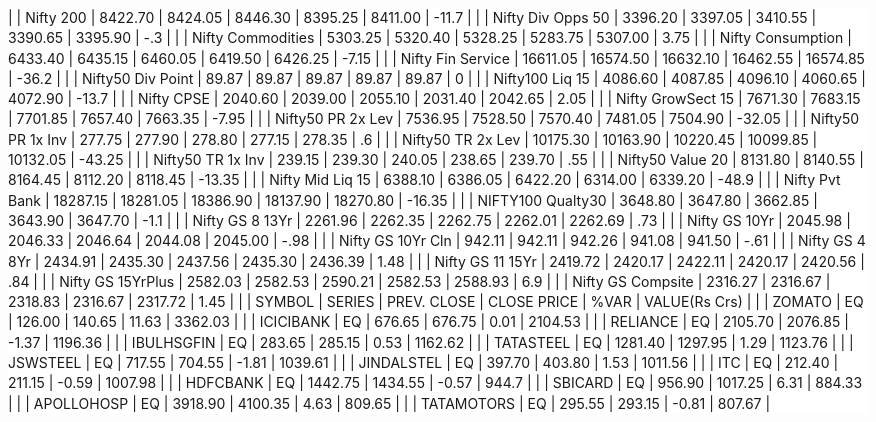 |  | Nifty 200 | 8422.70 | 8424.05 | 8446.30 | 8395.25 | 8411.00 | -11.7 |
|  | Nifty Div Opps 50 | 3396.20 | 3397.05 | 3410.55 | 3390.65 | 3395.90 | -.3 |
|  | Nifty Commodities | 5303.25 | 5320.40 | 5328.25 | 5283.75 | 5307.00 | 3.75 |
|  | Nifty Consumption | 6433.40 | 6435.15 | 6460.05 | 6419.50 | 6426.25 | -7.15 |
|  | Nifty Fin Service | 16611.05 | 16574.50 | 16632.10 | 16462.55 | 16574.85 | -36.2 |
|  | Nifty50 Div Point | 89.87 | 89.87 | 89.87 | 89.87 | 89.87 | 0 |
|  | Nifty100 Liq 15 | 4086.60 | 4087.85 | 4096.10 | 4060.65 | 4072.90 | -13.7 |
|  | Nifty CPSE | 2040.60 | 2039.00 | 2055.10 | 2031.40 | 2042.65 | 2.05 |
|  | Nifty GrowSect 15 | 7671.30 | 7683.15 | 7701.85 | 7657.40 | 7663.35 | -7.95 |
|  | Nifty50 PR 2x Lev | 7536.95 | 7528.50 | 7570.40 | 7481.05 | 7504.90 | -32.05 |
|  | Nifty50 PR 1x Inv | 277.75 | 277.90 | 278.80 | 277.15 | 278.35 | .6 |
|  | Nifty50 TR 2x Lev | 10175.30 | 10163.90 | 10220.45 | 10099.85 | 10132.05 | -43.25 |
|  | Nifty50 TR 1x Inv | 239.15 | 239.30 | 240.05 | 238.65 | 239.70 | .55 |
|  | Nifty50 Value 20 | 8131.80 | 8140.55 | 8164.45 | 8112.20 | 8118.45 | -13.35 |
|  | Nifty Mid Liq 15 | 6388.10 | 6386.05 | 6422.20 | 6314.00 | 6339.20 | -48.9 |
|  | Nifty Pvt Bank | 18287.15 | 18281.05 | 18386.90 | 18137.90 | 18270.80 | -16.35 |
|  | NIFTY100 Qualty30 | 3648.80 | 3647.80 | 3662.85 | 3643.90 | 3647.70 | -1.1 |
|  | Nifty GS 8 13Yr | 2261.96 | 2262.35 | 2262.75 | 2262.01 | 2262.69 | .73 |
|  | Nifty GS 10Yr | 2045.98 | 2046.33 | 2046.64 | 2044.08 | 2045.00 | -.98 |
|  | Nifty GS 10Yr Cln | 942.11 | 942.11 | 942.26 | 941.08 | 941.50 | -.61 |
|  | Nifty GS 4 8Yr | 2434.91 | 2435.30 | 2437.56 | 2435.30 | 2436.39 | 1.48 |
|  | Nifty GS 11 15Yr | 2419.72 | 2420.17 | 2422.11 | 2420.17 | 2420.56 | .84 |
|  | Nifty GS 15YrPlus | 2582.03 | 2582.53 | 2590.21 | 2582.53 | 2588.93 | 6.9 |
|  | Nifty GS Compsite | 2316.27 | 2316.67 | 2318.83 | 2316.67 | 2317.72 | 1.45 |
|  | SYMBOL | SERIES | PREV. CLOSE | CLOSE PRICE | %VAR | VALUE(Rs Crs) |
|  | ZOMATO | EQ | 126.00 | 140.65 | 11.63 | 3362.03 |
|  | ICICIBANK | EQ | 676.65 | 676.75 | 0.01 | 2104.53 |
|  | RELIANCE | EQ | 2105.70 | 2076.85 | -1.37 | 1196.36 |
|  | IBULHSGFIN | EQ | 283.65 | 285.15 | 0.53 | 1162.62 |
|  | TATASTEEL | EQ | 1281.40 | 1297.95 | 1.29 | 1123.76 |
|  | JSWSTEEL | EQ | 717.55 | 704.55 | -1.81 | 1039.61 |
|  | JINDALSTEL | EQ | 397.70 | 403.80 | 1.53 | 1011.56 |
|  | ITC | EQ | 212.40 | 211.15 | -0.59 | 1007.98 |
|  | HDFCBANK | EQ | 1442.75 | 1434.55 | -0.57 | 944.7 |
|  | SBICARD | EQ | 956.90 | 1017.25 | 6.31 | 884.33 |
|  | APOLLOHOSP | EQ | 3918.90 | 4100.35 | 4.63 | 809.65 |
|  | TATAMOTORS | EQ | 295.55 | 293.15 | -0.81 | 807.67 |
